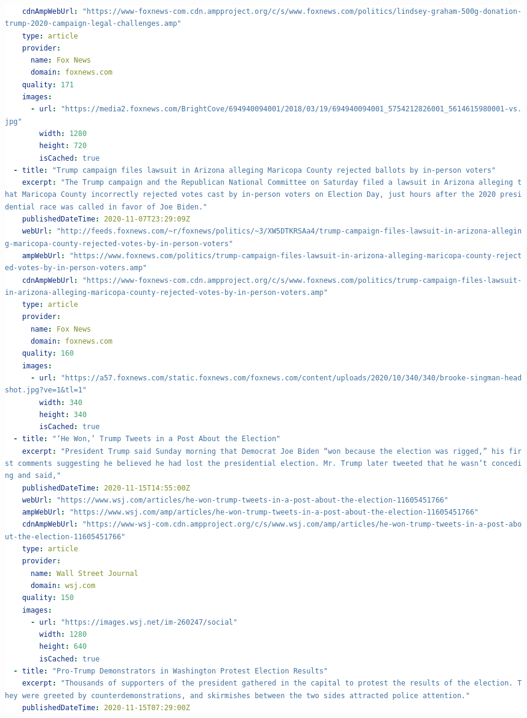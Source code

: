 ```yaml
    cdnAmpWebUrl: "https://www-foxnews-com.cdn.ampproject.org/c/s/www.foxnews.com/politics/lindsey-graham-500g-donation-trump-2020-campaign-legal-challenges.amp"
    type: article
    provider:
      name: Fox News
      domain: foxnews.com
    quality: 171
    images:
      - url: "https://media2.foxnews.com/BrightCove/694940094001/2018/03/19/694940094001_5754212826001_5614615980001-vs.jpg"
        width: 1280
        height: 720
        isCached: true
  - title: "Trump campaign files lawsuit in Arizona alleging Maricopa County rejected ballots by in-person voters"
    excerpt: "The Trump campaign and the Republican National Committee on Saturday filed a lawsuit in Arizona alleging that Maricopa County incorrectly rejected votes cast by in-person voters on Election Day, just hours after the 2020 presidential race was called in favor of Joe Biden."
    publishedDateTime: 2020-11-07T23:29:09Z
    webUrl: "http://feeds.foxnews.com/~r/foxnews/politics/~3/XW5DTKRSAa4/trump-campaign-files-lawsuit-in-arizona-alleging-maricopa-county-rejected-votes-by-in-person-voters"
    ampWebUrl: "https://www.foxnews.com/politics/trump-campaign-files-lawsuit-in-arizona-alleging-maricopa-county-rejected-votes-by-in-person-voters.amp"
    cdnAmpWebUrl: "https://www-foxnews-com.cdn.ampproject.org/c/s/www.foxnews.com/politics/trump-campaign-files-lawsuit-in-arizona-alleging-maricopa-county-rejected-votes-by-in-person-voters.amp"
    type: article
    provider:
      name: Fox News
      domain: foxnews.com
    quality: 160
    images:
      - url: "https://a57.foxnews.com/static.foxnews.com/foxnews.com/content/uploads/2020/10/340/340/brooke-singman-headshot.jpg?ve=1&tl=1"
        width: 340
        height: 340
        isCached: true
  - title: "‘He Won,’ Trump Tweets in a Post About the Election"
    excerpt: "President Trump said Sunday morning that Democrat Joe Biden “won because the election was rigged,” his first comments suggesting he believed he had lost the presidential election. Mr. Trump later tweeted that he wasn’t conceding and said,"
    publishedDateTime: 2020-11-15T14:55:00Z
    webUrl: "https://www.wsj.com/articles/he-won-trump-tweets-in-a-post-about-the-election-11605451766"
    ampWebUrl: "https://www.wsj.com/amp/articles/he-won-trump-tweets-in-a-post-about-the-election-11605451766"
    cdnAmpWebUrl: "https://www-wsj-com.cdn.ampproject.org/c/s/www.wsj.com/amp/articles/he-won-trump-tweets-in-a-post-about-the-election-11605451766"
    type: article
    provider:
      name: Wall Street Journal
      domain: wsj.com
    quality: 150
    images:
      - url: "https://images.wsj.net/im-260247/social"
        width: 1280
        height: 640
        isCached: true
  - title: "Pro-Trump Demonstrators in Washington Protest Election Results"
    excerpt: "Thousands of supporters of the president gathered in the capital to protest the results of the election. They were greeted by counterdemonstrations, and skirmishes between the two sides attracted police attention."
    publishedDateTime: 2020-11-15T07:29:00Z
```
